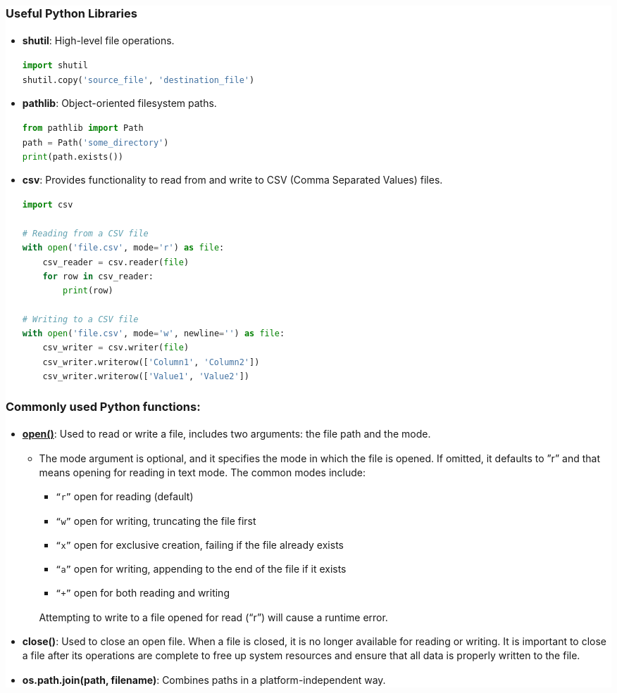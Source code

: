 ### Useful Python Libraries

- **shutil**: High-level file operations.
  ```python
  import shutil
  shutil.copy('source_file', 'destination_file')
  ```
- **pathlib**: Object-oriented filesystem paths.

  ```python
  from pathlib import Path
  path = Path('some_directory')
  print(path.exists())
  ```

- **csv**: Provides functionality to read from and write to CSV (Comma Separated Values) files.

  ```python
  import csv

  # Reading from a CSV file
  with open('file.csv', mode='r') as file:
      csv_reader = csv.reader(file)
      for row in csv_reader:
          print(row)

  # Writing to a CSV file
  with open('file.csv', mode='w', newline='') as file:
      csv_writer = csv.writer(file)
      csv_writer.writerow(['Column1', 'Column2'])
      csv_writer.writerow(['Value1', 'Value2'])
  ```

### Commonly used Python functions:

- **[open()](https://docs.python.org/3/library/functions.html#open)**: Used to read or write a file, includes two arguments: the file path and the mode.

  - The mode argument is optional, and it specifies the mode in which the file is opened. If omitted, it defaults to ”r” and that means opening for reading in text mode. The common modes include:

    - `“r”` open for reading (default)

    - `“w”` open for writing, truncating the file first

    - `“x”` open for exclusive creation, failing if the file already exists

    - `“a”` open for writing, appending to the end of the file if it exists

    - `“+”` open for both reading and writing

    Attempting to write to a file opened for read (“r”) will cause a runtime error.

- **close()**: Used to close an open file. When a file is closed, it is no longer available for reading or writing. It is important to close a file after its operations are complete to free up system resources and ensure that all data is properly written to the file.

- **os.path.join(path, filename)**: Combines paths in a platform-independent way.
